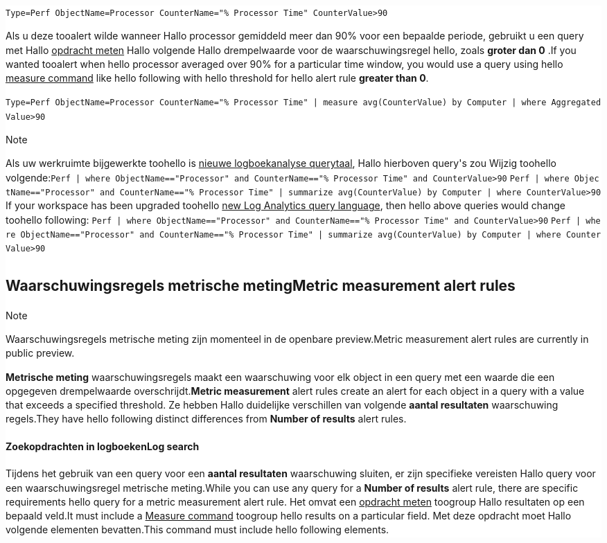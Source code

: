     Type=Perf ObjectName=Processor CounterName="% Processor Time" CounterValue>90

<span data-ttu-id="4c058-171">Als u deze tooalert wilde wanneer Hallo processor gemiddeld meer dan 90% voor een bepaalde periode, gebruikt u een query met Hallo [opdracht meten](log-analytics-search-reference.md#commands) Hallo volgende Hallo drempelwaarde voor de waarschuwingsregel hello, zoals **groter dan 0** .</span><span class="sxs-lookup"><span data-stu-id="4c058-171">If you wanted tooalert when hello processor averaged over 90% for a particular time window, you would use a query using hello [measure command](log-analytics-search-reference.md#commands) like hello following with hello threshold for hello alert rule **greater than 0**.</span></span>

    Type=Perf ObjectName=Processor CounterName="% Processor Time" | measure avg(CounterValue) by Computer | where AggregatedValue>90

>[!NOTE]
> <span data-ttu-id="4c058-172">Als uw werkruimte bijgewerkte toohello is [nieuwe logboekanalyse querytaal](log-analytics-log-search-upgrade.md), Hallo hierboven query's zou Wijzig toohello volgende:`Perf | where ObjectName=="Processor" and CounterName=="% Processor Time" and CounterValue>90`
> `Perf | where ObjectName=="Processor" and CounterName=="% Processor Time" | summarize avg(CounterValue) by Computer | where CounterValue>90`</span><span class="sxs-lookup"><span data-stu-id="4c058-172">If your workspace has been upgraded toohello [new Log Analytics query language](log-analytics-log-search-upgrade.md), then hello above queries would change toohello following: `Perf | where ObjectName=="Processor" and CounterName=="% Processor Time" and CounterValue>90`
> `Perf | where ObjectName=="Processor" and CounterName=="% Processor Time" | summarize avg(CounterValue) by Computer | where CounterValue>90`</span></span>


## <a name="metric-measurement-alert-rules"></a><span data-ttu-id="4c058-173">Waarschuwingsregels metrische meting</span><span class="sxs-lookup"><span data-stu-id="4c058-173">Metric measurement alert rules</span></span>

>[!NOTE]
> <span data-ttu-id="4c058-174">Waarschuwingsregels metrische meting zijn momenteel in de openbare preview.</span><span class="sxs-lookup"><span data-stu-id="4c058-174">Metric measurement alert rules are currently in public preview.</span></span>

<span data-ttu-id="4c058-175">**Metrische meting** waarschuwingsregels maakt een waarschuwing voor elk object in een query met een waarde die een opgegeven drempelwaarde overschrijdt.</span><span class="sxs-lookup"><span data-stu-id="4c058-175">**Metric measurement** alert rules create an alert for each object in a query with a value that exceeds a specified threshold.</span></span>  <span data-ttu-id="4c058-176">Ze hebben Hallo duidelijke verschillen van volgende **aantal resultaten** waarschuwing regels.</span><span class="sxs-lookup"><span data-stu-id="4c058-176">They have hello following distinct differences from **Number of results** alert rules.</span></span>

#### <a name="log-search"></a><span data-ttu-id="4c058-177">Zoekopdrachten in logboeken</span><span class="sxs-lookup"><span data-stu-id="4c058-177">Log search</span></span>
<span data-ttu-id="4c058-178">Tijdens het gebruik van een query voor een **aantal resultaten** waarschuwing sluiten, er zijn specifieke vereisten Hallo query voor een waarschuwingsregel metrische meting.</span><span class="sxs-lookup"><span data-stu-id="4c058-178">While you can use any query for a **Number of results** alert rule, there are specific requirements hello query for a metric measurement alert rule.</span></span>  <span data-ttu-id="4c058-179">Het omvat een [opdracht meten](log-analytics-search-reference.md#commands) toogroup Hallo resultaten op een bepaald veld.</span><span class="sxs-lookup"><span data-stu-id="4c058-179">It must include a [Measure command](log-analytics-search-reference.md#commands) toogroup hello results on a particular field.</span></span> <span data-ttu-id="4c058-180">Met deze opdracht moet Hallo volgende elementen bevatten.</span><span class="sxs-lookup"><span data-stu-id="4c058-180">This command must include hello following elements.</span></span>
